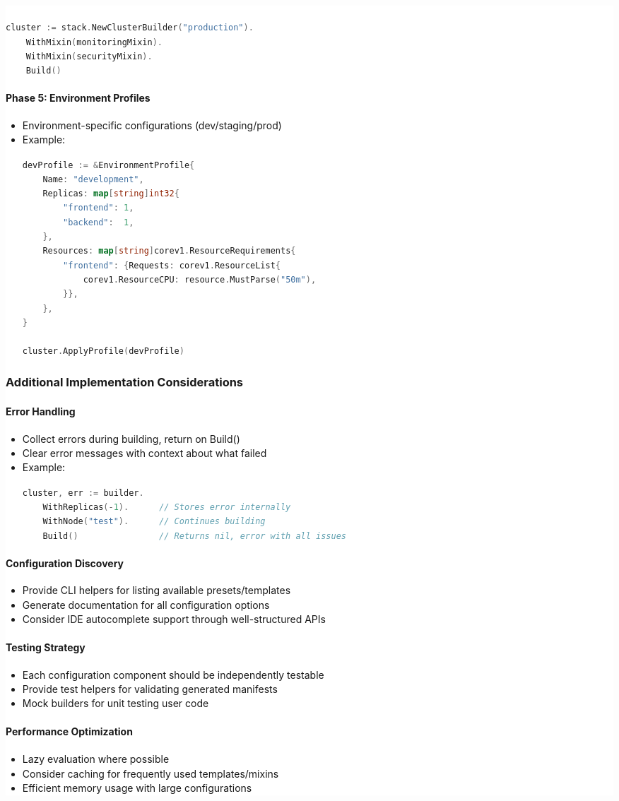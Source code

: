   ```go

  cluster := stack.NewClusterBuilder("production").
      WithMixin(monitoringMixin).
      WithMixin(securityMixin).
      Build()
  ```

#### Phase 5: Environment Profiles
- Environment-specific configurations (dev/staging/prod)
- Example:
  ```go
  devProfile := &EnvironmentProfile{
      Name: "development",
      Replicas: map[string]int32{
          "frontend": 1,
          "backend":  1,
      },
      Resources: map[string]corev1.ResourceRequirements{
          "frontend": {Requests: corev1.ResourceList{
              corev1.ResourceCPU: resource.MustParse("50m"),
          }},
      },
  }

  cluster.ApplyProfile(devProfile)
  ```

### Additional Implementation Considerations

#### Error Handling
- Collect errors during building, return on Build()
- Clear error messages with context about what failed
- Example:
  ```go
  cluster, err := builder.
      WithReplicas(-1).      // Stores error internally
      WithNode("test").      // Continues building
      Build()                // Returns nil, error with all issues
  ```

#### Configuration Discovery
- Provide CLI helpers for listing available presets/templates
- Generate documentation for all configuration options
- Consider IDE autocomplete support through well-structured APIs

#### Testing Strategy
- Each configuration component should be independently testable
- Provide test helpers for validating generated manifests
- Mock builders for unit testing user code

#### Performance Optimization
- Lazy evaluation where possible
- Consider caching for frequently used templates/mixins
- Efficient memory usage with large configurations
